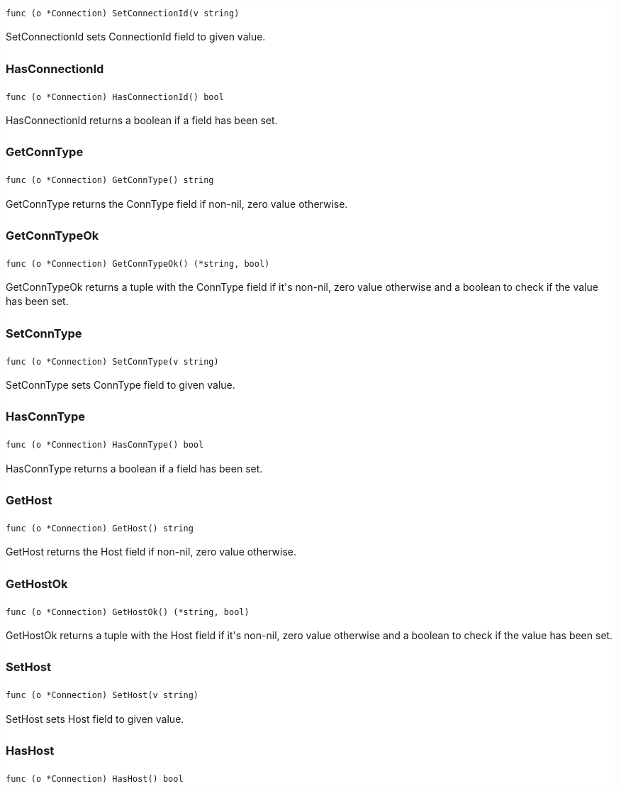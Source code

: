 `func (o *Connection) SetConnectionId(v string)`

SetConnectionId sets ConnectionId field to given value.

### HasConnectionId

`func (o *Connection) HasConnectionId() bool`

HasConnectionId returns a boolean if a field has been set.

### GetConnType

`func (o *Connection) GetConnType() string`

GetConnType returns the ConnType field if non-nil, zero value otherwise.

### GetConnTypeOk

`func (o *Connection) GetConnTypeOk() (*string, bool)`

GetConnTypeOk returns a tuple with the ConnType field if it's non-nil, zero value otherwise
and a boolean to check if the value has been set.

### SetConnType

`func (o *Connection) SetConnType(v string)`

SetConnType sets ConnType field to given value.

### HasConnType

`func (o *Connection) HasConnType() bool`

HasConnType returns a boolean if a field has been set.

### GetHost

`func (o *Connection) GetHost() string`

GetHost returns the Host field if non-nil, zero value otherwise.

### GetHostOk

`func (o *Connection) GetHostOk() (*string, bool)`

GetHostOk returns a tuple with the Host field if it's non-nil, zero value otherwise
and a boolean to check if the value has been set.

### SetHost

`func (o *Connection) SetHost(v string)`

SetHost sets Host field to given value.

### HasHost

`func (o *Connection) HasHost() bool`
